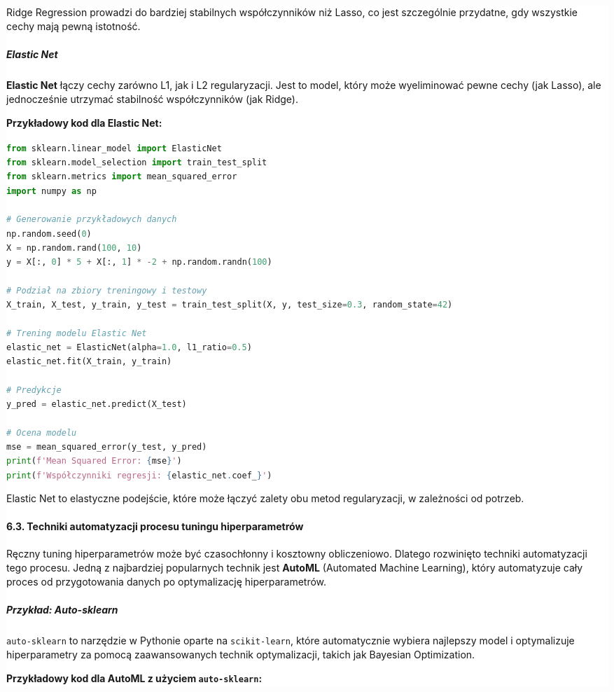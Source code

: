 Ridge Regression prowadzi do bardziej stabilnych współczynników niż Lasso, co jest szczególnie przydatne, gdy wszystkie cechy mają pewną istotność.

##### Elastic Net

**Elastic Net** łączy cechy zarówno L1, jak i L2 regularyzacji. Jest to model, który może wyeliminować pewne cechy (jak Lasso), ale jednocześnie utrzymać stabilność współczynników (jak Ridge).

**Przykładowy kod dla Elastic Net:**

```python
from sklearn.linear_model import ElasticNet
from sklearn.model_selection import train_test_split
from sklearn.metrics import mean_squared_error
import numpy as np

# Generowanie przykładowych danych
np.random.seed(0)
X = np.random.rand(100, 10)
y = X[:, 0] * 5 + X[:, 1] * -2 + np.random.randn(100)

# Podział na zbiory treningowy i testowy
X_train, X_test, y_train, y_test = train_test_split(X, y, test_size=0.3, random_state=42)

# Trening modelu Elastic Net
elastic_net = ElasticNet(alpha=1.0, l1_ratio=0.5)
elastic_net.fit(X_train, y_train)

# Predykcje
y_pred = elastic_net.predict(X_test)

# Ocena modelu
mse = mean_squared_error(y_test, y_pred)
print(f'Mean Squared Error: {mse}')
print(f'Współczynniki regresji: {elastic_net.coef_}')
```

Elastic Net to elastyczne podejście, które może łączyć zalety obu metod regularyzacji, w zależności od potrzeb.

#### 6.3. Techniki automatyzacji procesu tuningu hiperparametrów

Ręczny tuning hiperparametrów może być czasochłonny i kosztowny obliczeniowo. Dlatego rozwinięto techniki automatyzacji tego procesu. Jedną z najbardziej popularnych technik jest **AutoML** (Automated Machine Learning), który automatyzuje cały proces od przygotowania danych po optymalizację hiperparametrów.

##### Przykład: Auto-sklearn

`auto-sklearn` to narzędzie w Pythonie oparte na `scikit-learn`, które automatycznie wybiera najlepszy model i optymalizuje hiperparametry za pomocą zaawansowanych technik optymalizacji, takich jak Bayesian Optimization.

**Przykładowy kod dla AutoML z użyciem `auto-sklearn`:**
